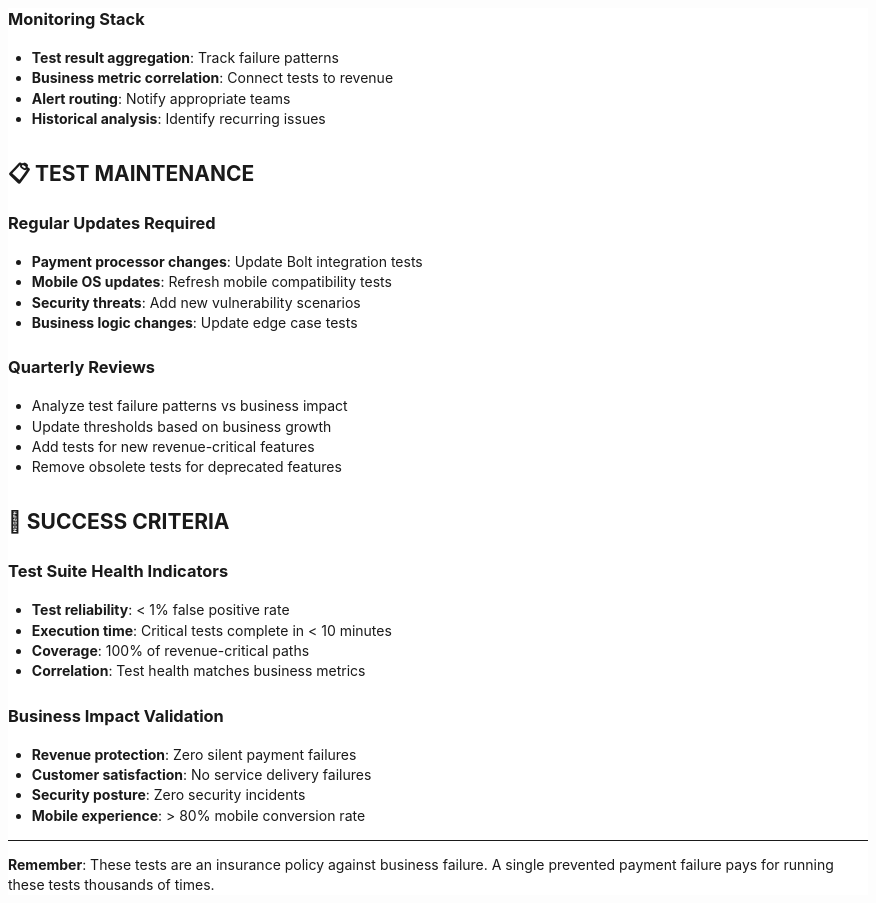 ### Monitoring Stack
- **Test result aggregation**: Track failure patterns
- **Business metric correlation**: Connect tests to revenue
- **Alert routing**: Notify appropriate teams
- **Historical analysis**: Identify recurring issues

## 📋 TEST MAINTENANCE

### Regular Updates Required
- **Payment processor changes**: Update Bolt integration tests
- **Mobile OS updates**: Refresh mobile compatibility tests
- **Security threats**: Add new vulnerability scenarios
- **Business logic changes**: Update edge case tests

### Quarterly Reviews
- Analyze test failure patterns vs business impact
- Update thresholds based on business growth
- Add tests for new revenue-critical features
- Remove obsolete tests for deprecated features

## 🎯 SUCCESS CRITERIA

### Test Suite Health Indicators
- **Test reliability**: < 1% false positive rate
- **Execution time**: Critical tests complete in < 10 minutes  
- **Coverage**: 100% of revenue-critical paths
- **Correlation**: Test health matches business metrics

### Business Impact Validation
- **Revenue protection**: Zero silent payment failures
- **Customer satisfaction**: No service delivery failures
- **Security posture**: Zero security incidents
- **Mobile experience**: > 80% mobile conversion rate

---

**Remember**: These tests are an insurance policy against business failure. A single prevented payment failure pays for running these tests thousands of times.